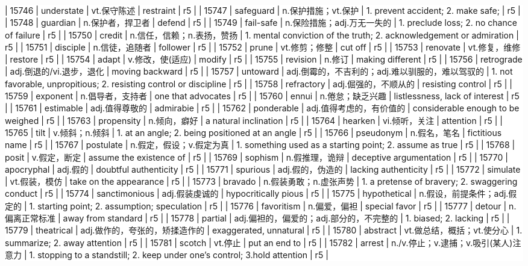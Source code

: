 | 15746 | understate     | vt.保守陈述                                      | restraint                                                                   | r5    |
| 15747 | safeguard      | n.保护措施；vt.保护                              | 1. prevent accident; 2. make safe;                                          | r5    |
| 15748 | guardian       | n.保护者，捍卫者                                 | defend                                                                      | r5    |
| 15749 | fail-safe      | n.保险措施；adj.万无一失的                       | 1. preclude loss; 2. no chance of failure                                   | r5    |
| 15750 | credit         | n.信任，信赖；n.表扬，赞扬                       | 1. mental conviction of the truth; 2. acknowledgement or admiration         | r5    |
| 15751 | disciple       | n.信徒，追随者                                   | follower                                                                    | r5    |
| 15752 | prune          | vt.修剪；修整                                    | cut off                                                                     | r5    |
| 15753 | renovate       | vt.修复，维修                                    | restore                                                                     | r5    |
| 15754 | adapt          | v.修改，使(适应)                                 | modify                                                                      | r5    |
| 15755 | revision       | n.修订                                           | making different                                                            | r5    |
| 15756 | retrograde     | adj.倒退的/vi.退步，退化                         | moving backward                                                             | r5    |
| 15757 | untoward       | adj.倒霉的，不吉利的；adj.难以驯服的，难以驾驭的 | 1. not favorable, unpropitious; 2. resisting control or discipline          | r5    |
| 15758 | refractory     | adj.倔强的，不顺从的                             | resisting control                                                           | r5    |
| 15759 | exponent       | n.倡导者，支持者                                 | one that advocates                                                          | r5    |
| 15760 | ennui          | n.倦怠；缺乏兴趣                                 | listlessness, lack of interest                                              | r5    |
| 15761 | estimable      | adj.值得尊敬的                                   | admirabie                                                                   | r5    |
| 15762 | ponderable     | adj.值得考虑的，有价值的                         | considerable enough to be weighed                                           | r5    |
| 15763 | propensity     | n.倾向，癖好                                     | a natural inclination                                                       | r5    |
| 15764 | hearken        | vi.倾听，关注                                    | attention                                                                   | r5    |
| 15765 | tilt           | v.倾斜；n.倾斜                                   | 1. at an angle; 2. being positioned at an angle                             | r5    |
| 15766 | pseudonym      | n.假名，笔名                                     | fictitious name                                                             | r5    |
| 15767 | postulate      | n.假定，假设；v.假定为真                         | 1. something used as a starting point; 2. assume as true                    | r5    |
| 15768 | posit          | v.假定，断定                                     | assume the existence of                                                     | r5    |
| 15769 | sophism        | n.假推理，诡辩                                   | deceptive argumentation                                                     | r5    |
| 15770 | apocryphal     | adj.假的                                         | doubtful authenticity                                                       | r5    |
| 15771 | spurious       | adj.假的，伪造的                                 | lacking authenticity                                                        | r5    |
| 15772 | simulate       | vt.假装，模仿                                    | take on the appearance                                                      | r5    |
| 15773 | bravado        | n.假装勇敢；n.虚张声势                           | 1. a pretense of bravery; 2. swaggering conduct                             | r5    |
| 15774 | sanctimonious  | adj.假装虔诚的                                   | hypocritically pious                                                        | r5    |
| 15775 | hypothetical   | n.假设，前提条件；adj.假定的                     | 1. starting point; 2. assumption; speculation                               | r5    |
| 15776 | favoritism     | n.偏爱，偏袒                                     | special favor                                                               | r5    |
| 15777 | detour         | n.偏离正常标准                                   | away from standard                                                          | r5    |
| 15778 | partial        | adj.偏袒的，偏爱的；adj.部分的，不完整的         | 1. biased; 2. lacking                                                       | r5    |
| 15779 | theatrical     | adj.做作的，夸张的，矫揉造作的                   | exaggerated, unnatural                                                      | r5    |
| 15780 | abstract       | vt.做总结，概括；vt.使分心                       | 1. summarize; 2. away attention                                             | r5    |
| 15781 | scotch         | vt.停止                                          | put an end to                                                               | r5    |
| 15782 | arrest         | n./v.停止；v.逮捕；v.吸引(某人)注意力            | 1. stopping to a standstill; 2. keep under one’s control; 3.hold attention  | r5    |